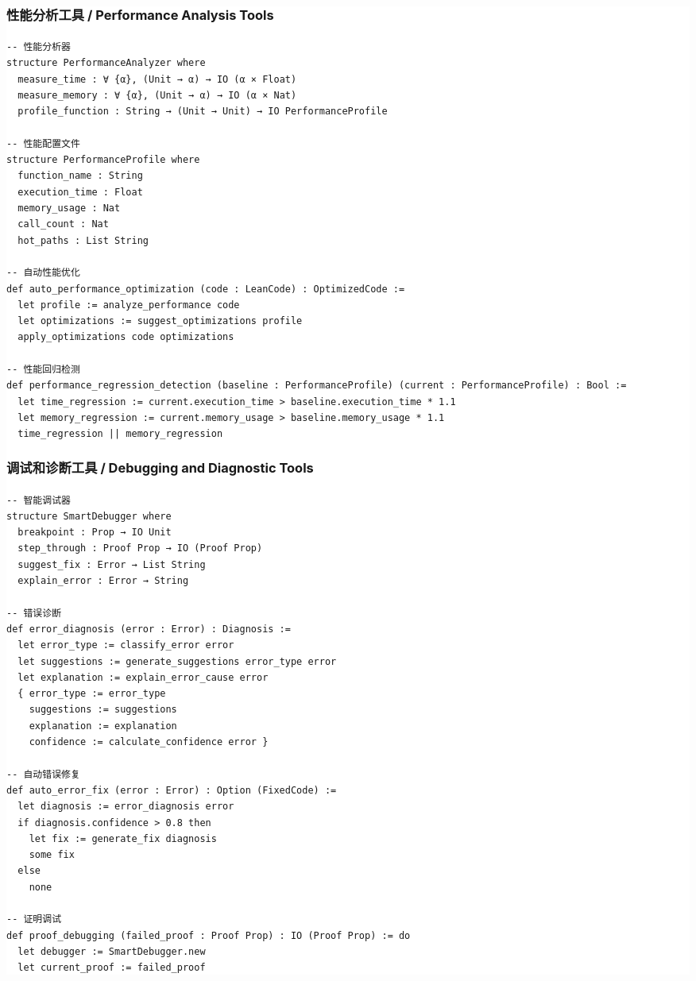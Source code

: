 ### 性能分析工具 / Performance Analysis Tools

```lean
-- 性能分析器
structure PerformanceAnalyzer where
  measure_time : ∀ {α}, (Unit → α) → IO (α × Float)
  measure_memory : ∀ {α}, (Unit → α) → IO (α × Nat)
  profile_function : String → (Unit → Unit) → IO PerformanceProfile

-- 性能配置文件
structure PerformanceProfile where
  function_name : String
  execution_time : Float
  memory_usage : Nat
  call_count : Nat
  hot_paths : List String

-- 自动性能优化
def auto_performance_optimization (code : LeanCode) : OptimizedCode :=
  let profile := analyze_performance code
  let optimizations := suggest_optimizations profile
  apply_optimizations code optimizations

-- 性能回归检测
def performance_regression_detection (baseline : PerformanceProfile) (current : PerformanceProfile) : Bool :=
  let time_regression := current.execution_time > baseline.execution_time * 1.1
  let memory_regression := current.memory_usage > baseline.memory_usage * 1.1
  time_regression || memory_regression
```

### 调试和诊断工具 / Debugging and Diagnostic Tools

```lean
-- 智能调试器
structure SmartDebugger where
  breakpoint : Prop → IO Unit
  step_through : Proof Prop → IO (Proof Prop)
  suggest_fix : Error → List String
  explain_error : Error → String

-- 错误诊断
def error_diagnosis (error : Error) : Diagnosis :=
  let error_type := classify_error error
  let suggestions := generate_suggestions error_type error
  let explanation := explain_error_cause error
  { error_type := error_type
    suggestions := suggestions
    explanation := explanation
    confidence := calculate_confidence error }

-- 自动错误修复
def auto_error_fix (error : Error) : Option (FixedCode) :=
  let diagnosis := error_diagnosis error
  if diagnosis.confidence > 0.8 then
    let fix := generate_fix diagnosis
    some fix
  else
    none

-- 证明调试
def proof_debugging (failed_proof : Proof Prop) : IO (Proof Prop) := do
  let debugger := SmartDebugger.new
  let current_proof := failed_proof
```
